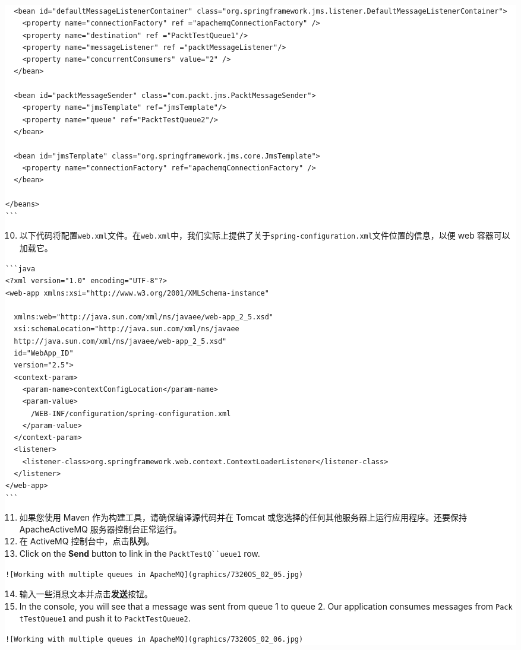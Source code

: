       <bean id="defaultMessageListenerContainer" class="org.springframework.jms.listener.DefaultMessageListenerContainer">
        <property name="connectionFactory" ref ="apachemqConnectionFactory" />
        <property name="destination" ref ="PacktTestQueue1"/>
        <property name="messageListener" ref ="packtMessageListener"/>
        <property name="concurrentConsumers" value="2" />
      </bean>

      <bean id="packtMessageSender" class="com.packt.jms.PacktMessageSender">
        <property name="jmsTemplate" ref="jmsTemplate"/>
        <property name="queue" ref="PacktTestQueue2"/>
      </bean>

      <bean id="jmsTemplate" class="org.springframework.jms.core.JmsTemplate">
        <property name="connectionFactory" ref="apachemqConnectionFactory" />
      </bean>

    </beans>
    ```

10.  以下代码将配置`web.xml`文件。在`web.xml`中，我们实际上提供了关于`spring-configuration.xml`文件位置的信息，以便 web 容器可以加载它。

    ```java
    <?xml version="1.0" encoding="UTF-8"?>
    <web-app xmlns:xsi="http://www.w3.org/2001/XMLSchema-instance"

      xmlns:web="http://java.sun.com/xml/ns/javaee/web-app_2_5.xsd"
      xsi:schemaLocation="http://java.sun.com/xml/ns/javaee
      http://java.sun.com/xml/ns/javaee/web-app_2_5.xsd"
      id="WebApp_ID"
      version="2.5">
      <context-param>
        <param-name>contextConfigLocation</param-name>
        <param-value>
          /WEB-INF/configuration/spring-configuration.xml
        </param-value>
      </context-param>
      <listener>
        <listener-class>org.springframework.web.context.ContextLoaderListener</listener-class>
      </listener>
    </web-app>
    ```

11.  如果您使用 Maven 作为构建工具，请确保编译源代码并在 Tomcat 或您选择的任何其他服务器上运行应用程序。还要保持 ApacheActiveMQ 服务器控制台正常运行。
12.  在 ActiveMQ 控制台中，点击**队列**。
13.  Click on the **Send** button to link in the `PacktTestQ``ueue1` row.

    ![Working with multiple queues in ApacheMQ](graphics/7320OS_02_05.jpg)

14.  输入一些消息文本并点击**发送**按钮。
15.  In the console, you will see that a message was sent from queue 1 to queue 2\. Our application consumes messages from `PacktTestQueue1` and push it to `PacktTestQueue2`.

    ![Working with multiple queues in ApacheMQ](graphics/7320OS_02_06.jpg)
